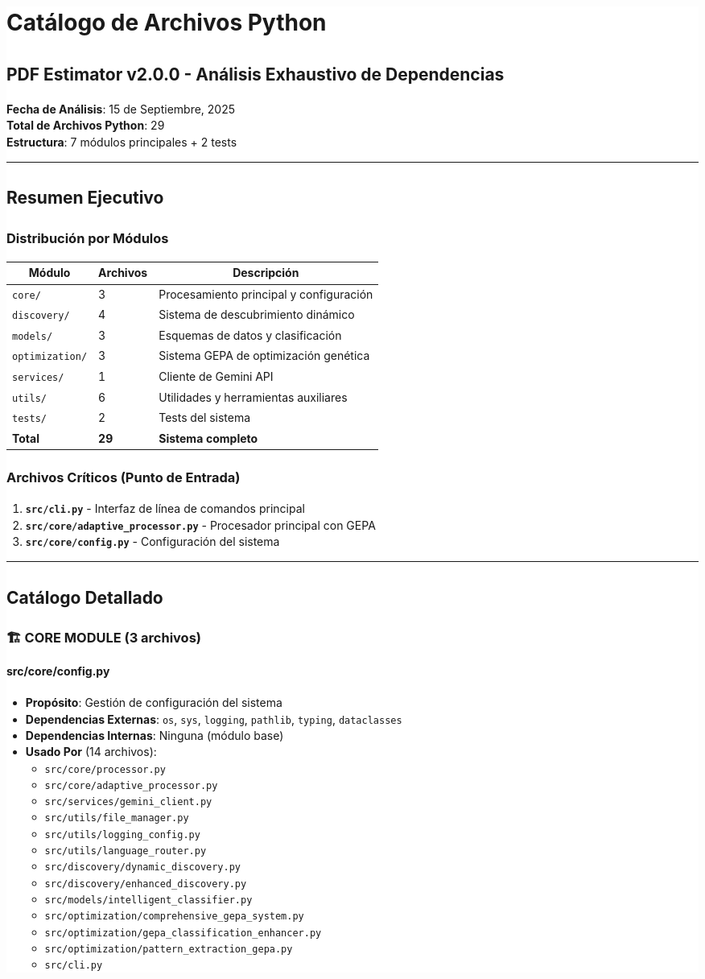 # Catálogo de Archivos Python
## PDF Estimator v2.0.0 - Análisis Exhaustivo de Dependencias

**Fecha de Análisis**: 15 de Septiembre, 2025  
**Total de Archivos Python**: 29  
**Estructura**: 7 módulos principales + 2 tests

---

## Resumen Ejecutivo

### Distribución por Módulos

| Módulo | Archivos | Descripción |
|--------|----------|-------------|
| `core/` | 3 | Procesamiento principal y configuración |
| `discovery/` | 4 | Sistema de descubrimiento dinámico |
| `models/` | 3 | Esquemas de datos y clasificación |
| `optimization/` | 3 | Sistema GEPA de optimización genética |
| `services/` | 1 | Cliente de Gemini API |
| `utils/` | 6 | Utilidades y herramientas auxiliares |
| `tests/` | 2 | Tests del sistema |
| **Total** | **29** | **Sistema completo** |

### Archivos Críticos (Punto de Entrada)

1. **`src/cli.py`** - Interfaz de línea de comandos principal
2. **`src/core/adaptive_processor.py`** - Procesador principal con GEPA
3. **`src/core/config.py`** - Configuración del sistema

---

## Catálogo Detallado

### 🏗️ **CORE MODULE** (3 archivos)

#### **src/core/config.py**
- **Propósito**: Gestión de configuración del sistema
- **Dependencias Externas**: `os`, `sys`, `logging`, `pathlib`, `typing`, `dataclasses`
- **Dependencias Internas**: Ninguna (módulo base)
- **Usado Por** (14 archivos): 
  - `src/core/processor.py`
  - `src/core/adaptive_processor.py`
  - `src/services/gemini_client.py`
  - `src/utils/file_manager.py`
  - `src/utils/logging_config.py`
  - `src/utils/language_router.py`
  - `src/discovery/dynamic_discovery.py`
  - `src/discovery/enhanced_discovery.py`
  - `src/models/intelligent_classifier.py`
  - `src/optimization/comprehensive_gepa_system.py`
  - `src/optimization/gepa_classification_enhancer.py`
  - `src/optimization/pattern_extraction_gepa.py`
  - `src/cli.py`